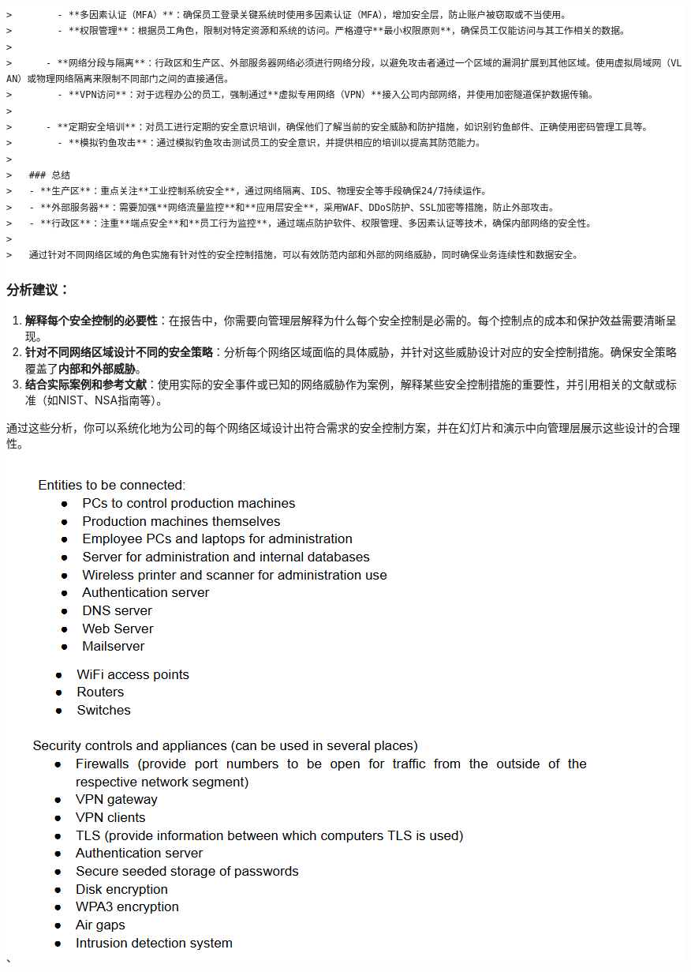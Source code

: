     >        - **多因素认证（MFA）**：确保员工登录关键系统时使用多因素认证（MFA），增加安全层，防止账户被窃取或不当使用。
    >        - **权限管理**：根据员工角色，限制对特定资源和系统的访问。严格遵守**最小权限原则**，确保员工仅能访问与其工作相关的数据。
    >      
    >      - **网络分段与隔离**：行政区和生产区、外部服务器网络必须进行网络分段，以避免攻击者通过一个区域的漏洞扩展到其他区域。使用虚拟局域网（VLAN）或物理网络隔离来限制不同部门之间的直接通信。
    >        - **VPN访问**：对于远程办公的员工，强制通过**虚拟专用网络（VPN）**接入公司内部网络，并使用加密隧道保护数据传输。
    >      
    >      - **定期安全培训**：对员工进行定期的安全意识培训，确保他们了解当前的安全威胁和防护措施，如识别钓鱼邮件、正确使用密码管理工具等。
    >        - **模拟钓鱼攻击**：通过模拟钓鱼攻击测试员工的安全意识，并提供相应的培训以提高其防范能力。
    >
    >   ### 总结
    >   - **生产区**：重点关注**工业控制系统安全**，通过网络隔离、IDS、物理安全等手段确保24/7持续运作。
    >   - **外部服务器**：需要加强**网络流量监控**和**应用层安全**，采用WAF、DDoS防护、SSL加密等措施，防止外部攻击。
    >   - **行政区**：注重**端点安全**和**员工行为监控**，通过端点防护软件、权限管理、多因素认证等技术，确保内部网络的安全性。
    >
    >   通过针对不同网络区域的角色实施有针对性的安全控制措施，可以有效防范内部和外部的网络威胁，同时确保业务连续性和数据安全。

### 分析建议：
1. **解释每个安全控制的必要性**：在报告中，你需要向管理层解释为什么每个安全控制是必需的。每个控制点的成本和保护效益需要清晰呈现。
2. **针对不同网络区域设计不同的安全策略**：分析每个网络区域面临的具体威胁，并针对这些威胁设计对应的安全控制措施。确保安全策略覆盖了**内部和外部威胁**。
3. **结合实际案例和参考文献**：使用实际的安全事件或已知的网络威胁作为案例，解释某些安全控制措施的重要性，并引用相关的文献或标准（如NIST、NSA指南等）。

通过这些分析，你可以系统化地为公司的每个网络区域设计出符合需求的安全控制方案，并在幻灯片和演示中向管理层展示这些设计的合理性。

、![image-20241021232249219](Readme_assignment4.assets/image-20241021232249219.png)
